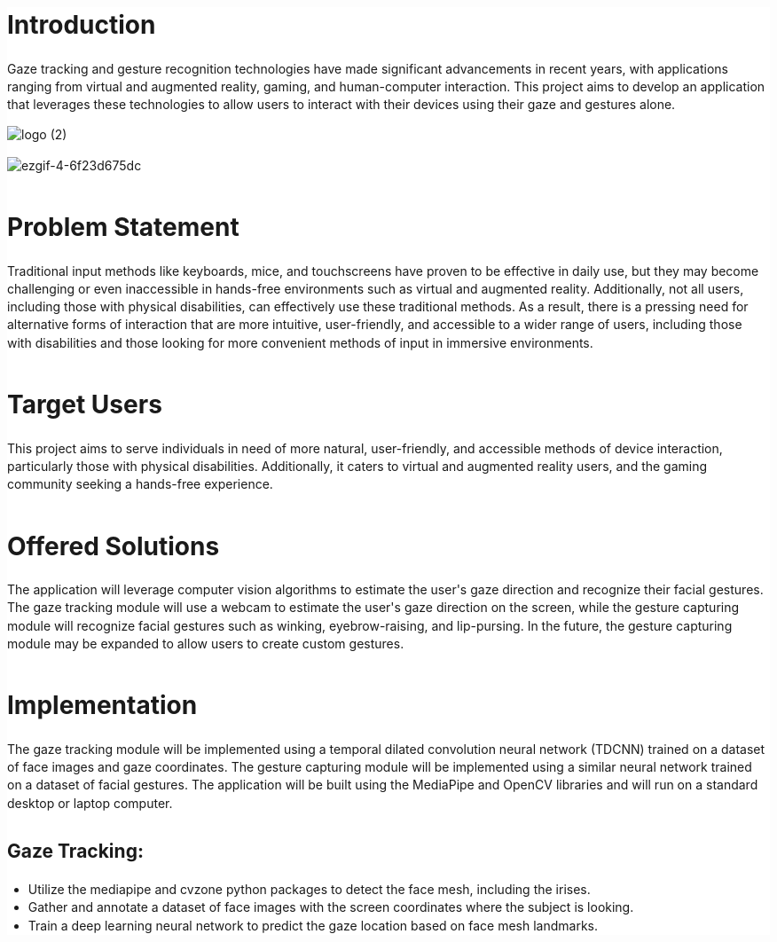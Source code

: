 # Introduction
Gaze tracking and gesture recognition technologies have made significant advancements in recent years, with applications ranging from virtual and augmented reality, gaming, and human-computer interaction. This project aims to develop an application that leverages these technologies to allow users to interact with their devices using their gaze and gestures alone.

![logo (2)](https://user-images.githubusercontent.com/35958758/218949409-b82f0f3e-54de-4804-a9ff-f40fa4a4a141.png) 

![ezgif-4-6f23d675dc](https://user-images.githubusercontent.com/35958758/229591335-1dcce471-0b73-4328-b62b-cdb4ce568703.gif)



# Problem Statement
Traditional input methods like keyboards, mice, and touchscreens have proven to be effective in daily use, but they may become challenging or even inaccessible in hands-free environments such as virtual and augmented reality. Additionally, not all users, including those with physical disabilities, can effectively use these traditional methods. As a result, there is a pressing need for alternative forms of interaction that are more intuitive, user-friendly, and accessible to a wider range of users, including those with disabilities and those looking for more convenient methods of input in immersive environments.

# Target Users
This project aims to serve individuals in need of more natural, user-friendly, and accessible methods of device interaction, particularly those with physical disabilities. Additionally, it caters to virtual and augmented reality users, and the gaming community seeking a hands-free experience.

# Offered Solutions
The application will leverage computer vision algorithms to estimate the user's gaze direction and recognize their facial gestures. The gaze tracking module will use a webcam to estimate the user's gaze direction on the screen, while the gesture capturing module will recognize facial gestures such as winking, eyebrow-raising, and lip-pursing. In the future, the gesture capturing module may be expanded to allow users to create custom gestures.

# Implementation
The gaze tracking module will be implemented using a temporal dilated convolution neural network (TDCNN) trained on a dataset of face images and gaze coordinates. The gesture capturing module will be implemented using a similar neural network trained on a dataset of facial gestures. The application will be built using the MediaPipe and OpenCV libraries and will run on a standard desktop or laptop computer.
## Gaze Tracking:

   * Utilize the mediapipe and cvzone python packages to detect the face mesh, including the irises.
   * Gather and annotate a dataset of face images with the screen coordinates where the subject is looking.
   * Train a deep learning neural network to predict the gaze location based on face mesh landmarks.
